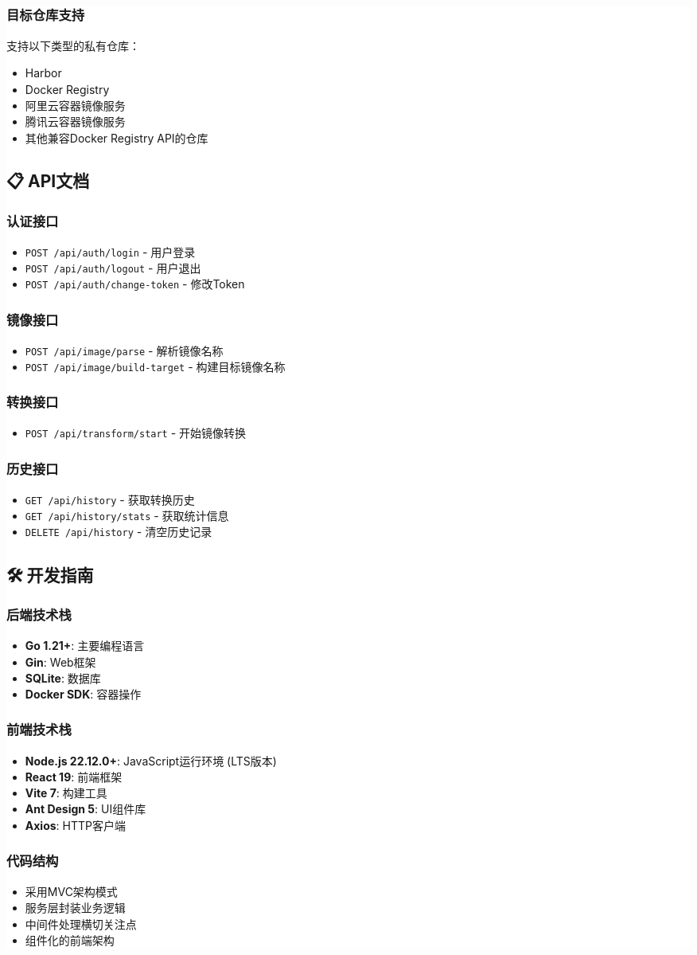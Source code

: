 ### 目标仓库支持

支持以下类型的私有仓库：
- Harbor
- Docker Registry
- 阿里云容器镜像服务
- 腾讯云容器镜像服务
- 其他兼容Docker Registry API的仓库

## 📋 API文档

### 认证接口
- `POST /api/auth/login` - 用户登录
- `POST /api/auth/logout` - 用户退出
- `POST /api/auth/change-token` - 修改Token

### 镜像接口
- `POST /api/image/parse` - 解析镜像名称
- `POST /api/image/build-target` - 构建目标镜像名称

### 转换接口
- `POST /api/transform/start` - 开始镜像转换

### 历史接口
- `GET /api/history` - 获取转换历史
- `GET /api/history/stats` - 获取统计信息
- `DELETE /api/history` - 清空历史记录

## 🛠️ 开发指南

### 后端技术栈
- **Go 1.21+**: 主要编程语言
- **Gin**: Web框架
- **SQLite**: 数据库
- **Docker SDK**: 容器操作

### 前端技术栈
- **Node.js 22.12.0+**: JavaScript运行环境 (LTS版本)
- **React 19**: 前端框架
- **Vite 7**: 构建工具
- **Ant Design 5**: UI组件库
- **Axios**: HTTP客户端

### 代码结构
- 采用MVC架构模式
- 服务层封装业务逻辑
- 中间件处理横切关注点
- 组件化的前端架构
